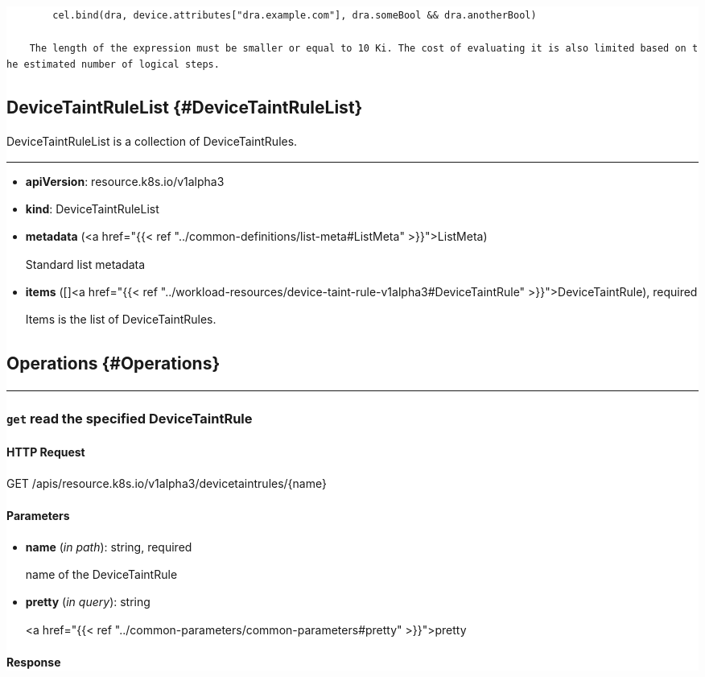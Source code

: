             cel.bind(dra, device.attributes["dra.example.com"], dra.someBool && dra.anotherBool)
        
        The length of the expression must be smaller or equal to 10 Ki. The cost of evaluating it is also limited based on the estimated number of logical steps.





## DeviceTaintRuleList {#DeviceTaintRuleList}

DeviceTaintRuleList is a collection of DeviceTaintRules.

<hr>

- **apiVersion**: resource.k8s.io/v1alpha3


- **kind**: DeviceTaintRuleList


- **metadata** (<a href="{{< ref "../common-definitions/list-meta#ListMeta" >}}">ListMeta</a>)

  Standard list metadata

- **items** ([]<a href="{{< ref "../workload-resources/device-taint-rule-v1alpha3#DeviceTaintRule" >}}">DeviceTaintRule</a>), required

  Items is the list of DeviceTaintRules.





## Operations {#Operations}



<hr>






### `get` read the specified DeviceTaintRule

#### HTTP Request

GET /apis/resource.k8s.io/v1alpha3/devicetaintrules/{name}

#### Parameters


- **name** (*in path*): string, required

  name of the DeviceTaintRule


- **pretty** (*in query*): string

  <a href="{{< ref "../common-parameters/common-parameters#pretty" >}}">pretty</a>



#### Response
